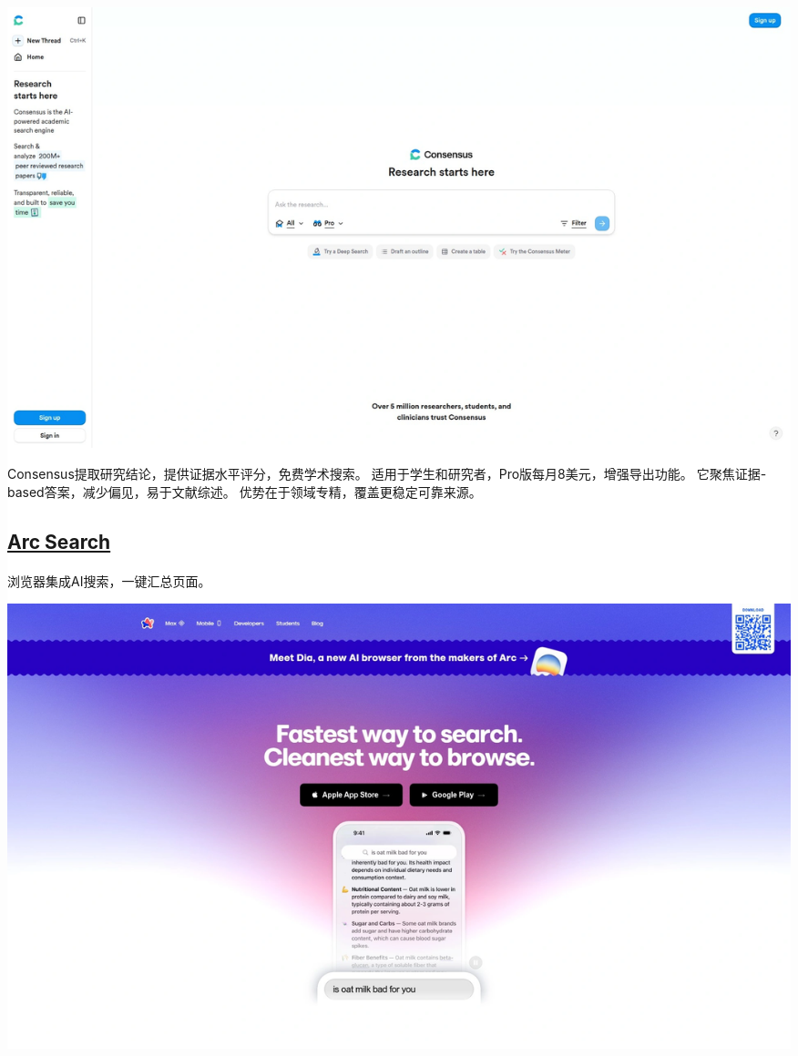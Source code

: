 ![Consensus Screenshot](image/consensus.webp)


Consensus提取研究结论，提供证据水平评分，免费学术搜索。
适用于学生和研究者，Pro版每月8美元，增强导出功能。
它聚焦证据-based答案，减少偏见，易于文献综述。
优势在于领域专精，覆盖更稳定可靠来源。

## [Arc Search](https://arc.net/search)

浏览器集成AI搜索，一键汇总页面。

![Arc Search Screenshot](image/arc.webp)
